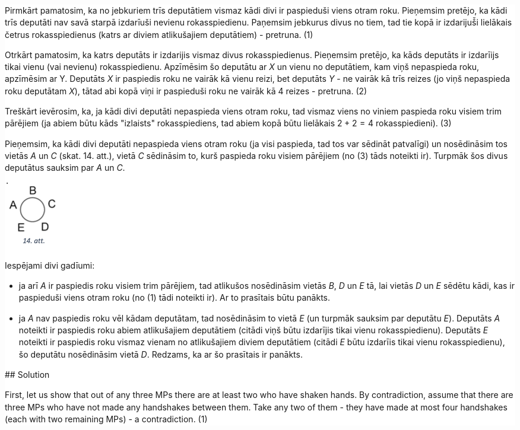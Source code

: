 Pirmkārt pamatosim, ka no jebkuriem trīs deputātiem vismaz kādi divi 
ir paspieduši viens otram roku. Pieņemsim pretējo, ka kādi trīs 
deputāti nav savā starpā izdarīuši nevienu rokasspiedienu. 
Paņemsim jebkurus divus no tiem, tad tie kopā ir izdarijuš̌i 
lielākais četrus rokasspiedienus (katrs ar diviem atlikušajiem deputātiem) - pretruna. (1)

Otrkārt pamatosim, ka katrs deputāts ir izdarijis vismaz divus rokasspiedienus. 
Pieņemsim pretējo, ka kāds deputāts ir izdarīijs tikai vienu (vai nevienu) 
rokasspiedienu. Apzīmēsim šo deputātu ar $X$ un vienu no deputātiem, 
kam viņš nepaspieda roku, apzīmēsim ar Y. Deputāts $X$ ir paspiedis roku 
ne vairāk kā vienu reizi, bet deputāts $Y$ - ne vairāk kā trīs reizes 
(jo viņš nepaspieda roku deputātam $X$), tātad abi kopā viņi ir paspieduši 
roku ne vairāk kā 4 reizes - pretruna. (2)

Treškārt ievērosim, ka, ja kādi divi deputāti nepaspieda viens otram roku, 
tad vismaz viens no viniem paspieda roku visiem trim pārējiem 
(ja abiem būtu kāds "izlaists" rokasspiediens, tad abiem kopā 
būtu lielākais $2+2=4$ rokasspiedieni). (3)

Pieņemsim, ka kādi divi deputāti nepaspieda viens otram roku 
(ja visi paspieda, tad tos var sēdināt patvalīgi) un nosēdināsim 
tos vietās $A$ un $C$ (skat. 14. att.), vietā $C$ sēdināsim to, 
kurš paspieda roku visiem pārējiem (no (3) tāds noteikti ir). 
Turpmāk šos divus deputātus sauksim par $A$ un $C$.

![](LV.AMO.2022B.10.5A.png)

Iespējami divi gadīumi:

* ja arī $A$ ir paspiedis roku visiem trim pārējiem, tad atlikušos 
  nosēdināsim vietās $B$, $D$ un $E$ tā, lai vietās $D$ un $E$ 
  sēdētu kādi, kas ir paspieduši viens otram roku 
  (no (1) tādi noteikti ir). Ar to prasītais būtu panākts.

* ja $A$ nav paspiedis roku vēl kādam deputātam, tad nosēdināsim 
  to vietā $E$ (un turpmāk sauksim par deputātu $E$). Deputāts $A$ 
  noteikti ir paspiedis roku abiem atlikušajiem deputātiem 
  (citādi viņš būtu izdarījis tikai vienu rokasspiedienu). 
  Deputāts $E$ noteikti ir paspiedis roku vismaz vienam no atlikušajiem 
  diviem deputātiem (citādi $E$ būtu izdarīis tikai vienu rokasspiedienu), 
  šo deputātu nosēdināsim vietā $D$. Redzams, ka ar šo prasītais ir panākts.
</text>


<text num="1" lang="en">
## Solution 

First, let us show that out of any three MPs there are at least two who have shaken hands.
By contradiction, assume that there are three MPs who have not made any handshakes 
between them. Take any two of them - they have made at most four handshakes 
(each with two remaining MPs) - a contradiction. (1) 
